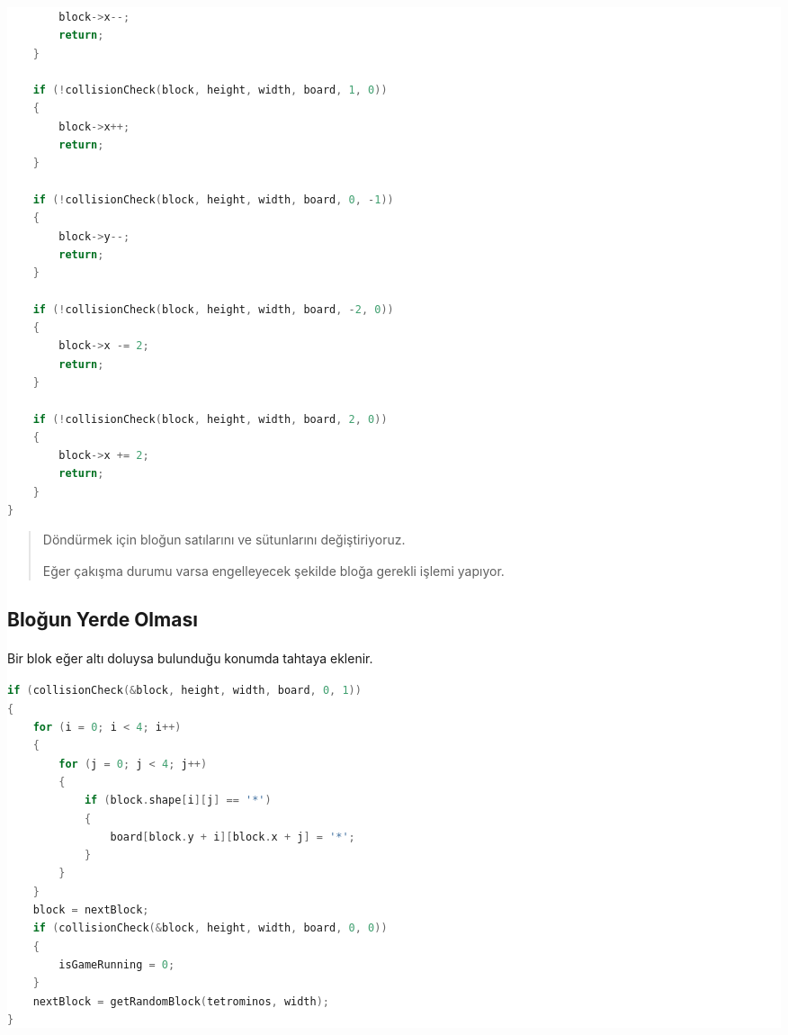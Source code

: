 ```c
        block->x--;
        return;
    }

    if (!collisionCheck(block, height, width, board, 1, 0))
    {
        block->x++;
        return;
    }

    if (!collisionCheck(block, height, width, board, 0, -1))
    {
        block->y--;
        return;
    }

    if (!collisionCheck(block, height, width, board, -2, 0))
    {
        block->x -= 2;
        return;
    }

    if (!collisionCheck(block, height, width, board, 2, 0))
    {
        block->x += 2;
        return;
    }
}
```
> Döndürmek için bloğun satılarını ve sütunlarını değiştiriyoruz.
> 
> Eğer çakışma durumu varsa engelleyecek şekilde bloğa gerekli işlemi yapıyor.

## Bloğun Yerde Olması
Bir blok eğer altı doluysa bulunduğu konumda tahtaya eklenir.

```c
if (collisionCheck(&block, height, width, board, 0, 1))
{
    for (i = 0; i < 4; i++)
    {
        for (j = 0; j < 4; j++)
        {
            if (block.shape[i][j] == '*')
            {
                board[block.y + i][block.x + j] = '*';
            }
        }
    }
    block = nextBlock;
    if (collisionCheck(&block, height, width, board, 0, 0))
    {
        isGameRunning = 0;
    }
    nextBlock = getRandomBlock(tetrominos, width);
}
```

